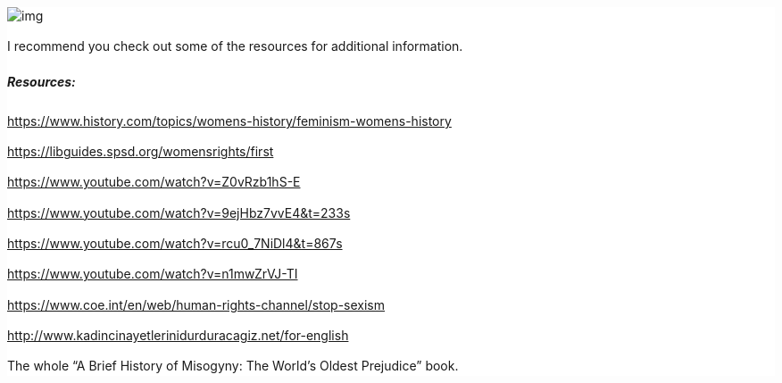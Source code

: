 ![img](https://i.imgur.com/wCbSsiq.png)

I recommend you check out some of the resources for additional information.

##### Resources: 

https://www.history.com/topics/womens-history/feminism-womens-history

https://libguides.spsd.org/womensrights/first 

https://www.youtube.com/watch?v=Z0vRzb1hS-E 

https://www.youtube.com/watch?v=9ejHbz7vvE4&t=233s 

https://www.youtube.com/watch?v=rcu0_7NiDl4&t=867s 

https://www.youtube.com/watch?v=n1mwZrVJ-TI 

https://www.coe.int/en/web/human-rights-channel/stop-sexism 

http://www.kadincinayetlerinidurduracagiz.net/for-english 

The whole “A Brief History of Misogyny: The World’s Oldest Prejudice” book.